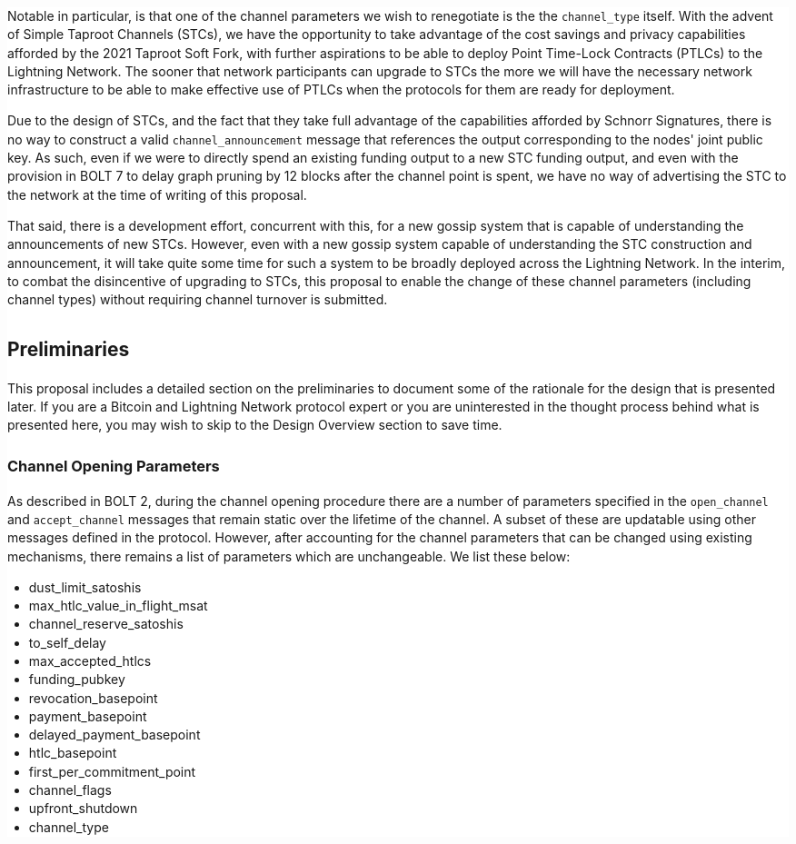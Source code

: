 Notable in particular, is that one of the channel parameters we wish to
renegotiate is the the `channel_type` itself. With the advent of Simple Taproot
Channels (STCs), we have the opportunity to take advantage of the cost savings
and privacy capabilities afforded by the 2021 Taproot Soft Fork, with further
aspirations to be able to deploy Point Time-Lock Contracts (PTLCs) to the
Lightning Network. The sooner that network participants can upgrade to STCs the
more we will have the necessary network infrastructure to be able to make
effective use of PTLCs when the protocols for them are ready for deployment.

Due to the design of STCs, and the fact that they take full advantage of the
capabilities afforded by Schnorr Signatures, there is no way to construct a
valid `channel_announcement` message that references the output corresponding to
the nodes' joint public key. As such, even if we were to directly spend an
existing funding output to a new STC funding output, and even with the provision
in BOLT 7 to delay graph pruning by 12 blocks after the channel point is spent,
we have no way of advertising the STC to the network at the time of writing of
this proposal.

That said, there is a development effort, concurrent with this, for a new gossip
system that is capable of understanding the announcements of new STCs. However,
even with a new gossip system capable of understanding the STC construction and
announcement, it will take quite some time for such a system to be broadly
deployed across the Lightning Network. In the interim, to combat the
disincentive of upgrading to STCs, this proposal to enable the change of these
channel parameters (including channel types) without requiring channel turnover
is submitted.

## Preliminaries

This proposal includes a detailed section on the preliminaries to document some
of the rationale for the design that is presented later. If you are a Bitcoin
and Lightning Network protocol expert or you are uninterested in the thought
process behind what is presented here, you may wish to skip to the Design
Overview section to save time.

### Channel Opening Parameters

As described in BOLT 2, during the channel opening procedure there are a number
of parameters specified in the `open_channel` and `accept_channel` messages that
remain static over the lifetime of the channel. A subset of these are updatable
using other messages defined in the protocol. However, after accounting for the
channel parameters that can be changed using existing mechanisms, there remains
a list of parameters which are unchangeable. We list these below:

- dust_limit_satoshis
- max_htlc_value_in_flight_msat
- channel_reserve_satoshis
- to_self_delay
- max_accepted_htlcs
- funding_pubkey
- revocation_basepoint
- payment_basepoint
- delayed_payment_basepoint
- htlc_basepoint
- first_per_commitment_point
- channel_flags
- upfront_shutdown
- channel_type
